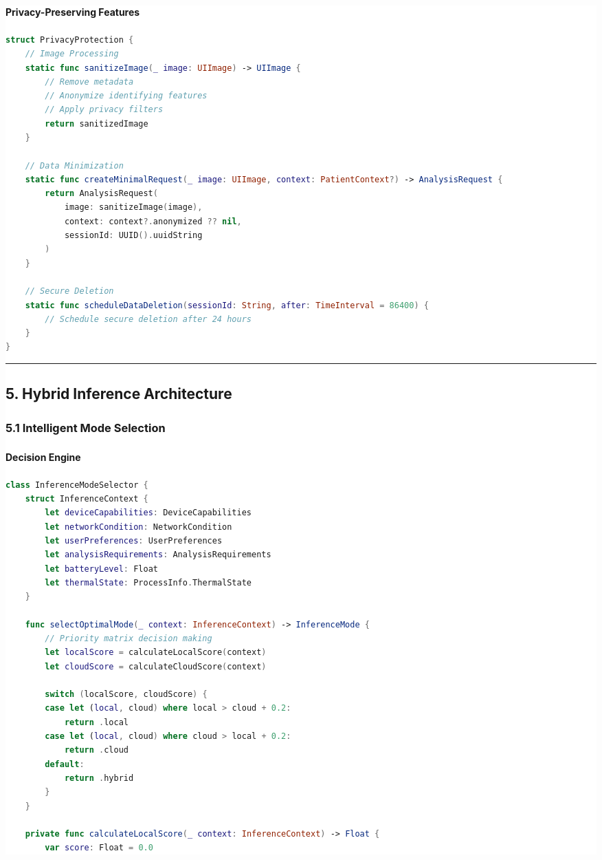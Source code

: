 #### Privacy-Preserving Features
```swift
struct PrivacyProtection {
    // Image Processing
    static func sanitizeImage(_ image: UIImage) -> UIImage {
        // Remove metadata
        // Anonymize identifying features
        // Apply privacy filters
        return sanitizedImage
    }
    
    // Data Minimization
    static func createMinimalRequest(_ image: UIImage, context: PatientContext?) -> AnalysisRequest {
        return AnalysisRequest(
            image: sanitizeImage(image),
            context: context?.anonymized ?? nil,
            sessionId: UUID().uuidString
        )
    }
    
    // Secure Deletion
    static func scheduleDataDeletion(sessionId: String, after: TimeInterval = 86400) {
        // Schedule secure deletion after 24 hours
    }
}
```

---

## 5. Hybrid Inference Architecture

### 5.1 Intelligent Mode Selection

#### Decision Engine
```swift
class InferenceModeSelector {
    struct InferenceContext {
        let deviceCapabilities: DeviceCapabilities
        let networkCondition: NetworkCondition
        let userPreferences: UserPreferences
        let analysisRequirements: AnalysisRequirements
        let batteryLevel: Float
        let thermalState: ProcessInfo.ThermalState
    }
    
    func selectOptimalMode(_ context: InferenceContext) -> InferenceMode {
        // Priority matrix decision making
        let localScore = calculateLocalScore(context)
        let cloudScore = calculateCloudScore(context)
        
        switch (localScore, cloudScore) {
        case let (local, cloud) where local > cloud + 0.2:
            return .local
        case let (local, cloud) where cloud > local + 0.2:
            return .cloud
        default:
            return .hybrid
        }
    }
    
    private func calculateLocalScore(_ context: InferenceContext) -> Float {
        var score: Float = 0.0
```